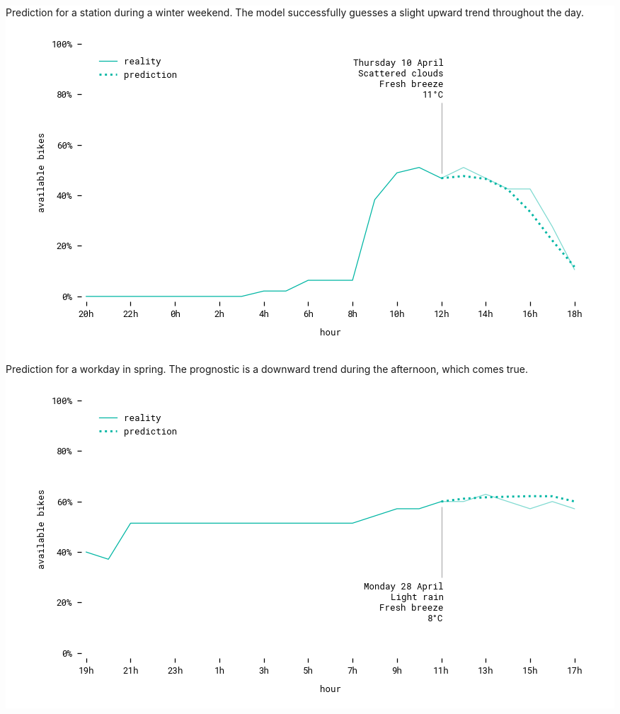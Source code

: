Prediction for a station during a winter weekend. The model successfully guesses a slight upward trend throughout the day.

<p align="center"><img src="https://raw.githubusercontent.com/chbk/time-series-forecasting/images/prediction_03.png?raw=true"/></p>

Prediction for a workday in spring. The prognostic is a downward trend during the afternoon, which comes true.

<p align="center"><img src="https://raw.githubusercontent.com/chbk/time-series-forecasting/images/prediction_04.png?raw=true"/></p>
